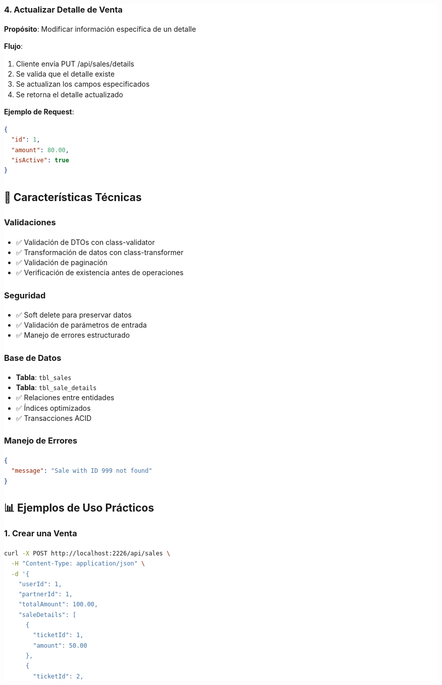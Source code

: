 ### 4. **Actualizar Detalle de Venta**
**Propósito**: Modificar información específica de un detalle

**Flujo**:
1. Cliente envía PUT /api/sales/details
2. Se valida que el detalle existe
3. Se actualizan los campos especificados
4. Se retorna el detalle actualizado

**Ejemplo de Request**:
```json
{
  "id": 1,
  "amount": 80.00,
  "isActive": true
}
```

## 🔧 Características Técnicas

### Validaciones
- ✅ Validación de DTOs con class-validator
- ✅ Transformación de datos con class-transformer
- ✅ Validación de paginación
- ✅ Verificación de existencia antes de operaciones

### Seguridad
- ✅ Soft delete para preservar datos
- ✅ Validación de parámetros de entrada
- ✅ Manejo de errores estructurado

### Base de Datos
- **Tabla**: `tbl_sales`
- **Tabla**: `tbl_sale_details`
- ✅ Relaciones entre entidades
- ✅ Índices optimizados
- ✅ Transacciones ACID

### Manejo de Errores
```json
{
  "message": "Sale with ID 999 not found"
}
```

## 📊 Ejemplos de Uso Prácticos

### 1. Crear una Venta
```bash
curl -X POST http://localhost:2226/api/sales \
  -H "Content-Type: application/json" \
  -d '{
    "userId": 1,
    "partnerId": 1,
    "totalAmount": 100.00,
    "saleDetails": [
      {
        "ticketId": 1,
        "amount": 50.00
      },
      {
        "ticketId": 2,
```
